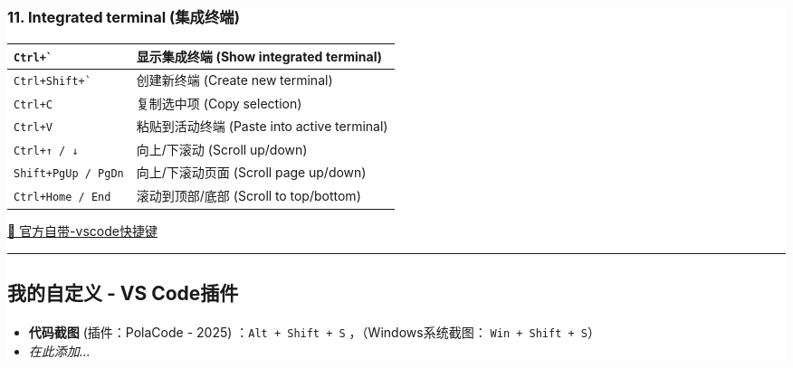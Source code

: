 
### 11. Integrated terminal (集成终端)

| ``Ctrl+` ``                   | 显示集成终端 (Show integrated terminal)                                   |
| :-------------------------- | :------------------------------------------------------------------ |
| ``Ctrl+Shift+` ``             | 创建新终端 (Create new terminal)                                         |
| `Ctrl+C`                    | 复制选中项 (Copy selection)                                              |
| `Ctrl+V`                    | 粘贴到活动终端 (Paste into active terminal)                                |
| `Ctrl+↑ / ↓`                | 向上/下滚动 (Scroll up/down)                                             |
| `Shift+PgUp / PgDn`         | 向上/下滚动页面 (Scroll page up/down)                                      |
| `Ctrl+Home / End`           | 滚动到顶部/底部 (Scroll to top/bottom)                                     |



[🚀 官方自带-vscode快捷键](#官方自带---vs-code快捷键)  

---

## 我的自定义 - VS Code插件

- **代码截图** (插件：PolaCode - 2025) ：`Alt + Shift + S` ，（Windows系统截图： `Win + Shift + S`）
- *在此添加...*


